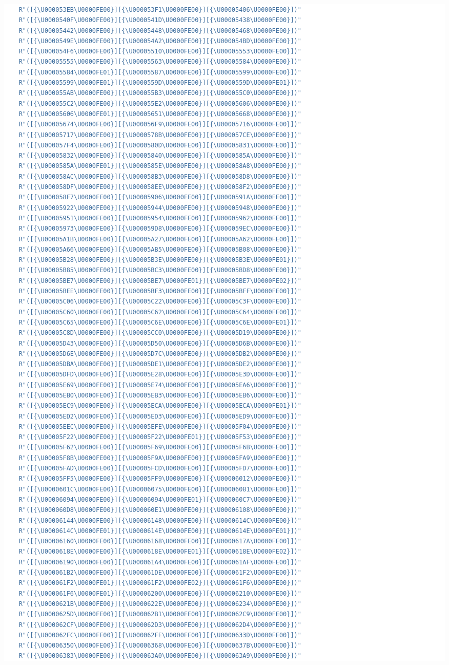 ```cpp
    R"([{\U000053EB\U0000FE00}][{\U000053F1\U0000FE00}][{\U00005406\U0000FE00}])"
    R"([{\U0000540F\U0000FE00}][{\U0000541D\U0000FE00}][{\U00005438\U0000FE00}])"
    R"([{\U00005442\U0000FE00}][{\U00005448\U0000FE00}][{\U00005468\U0000FE00}])"
    R"([{\U0000549E\U0000FE00}][{\U000054A2\U0000FE00}][{\U000054BD\U0000FE00}])"
    R"([{\U000054F6\U0000FE00}][{\U00005510\U0000FE00}][{\U00005553\U0000FE00}])"
    R"([{\U00005555\U0000FE00}][{\U00005563\U0000FE00}][{\U00005584\U0000FE00}])"
    R"([{\U00005584\U0000FE01}][{\U00005587\U0000FE00}][{\U00005599\U0000FE00}])"
    R"([{\U00005599\U0000FE01}][{\U0000559D\U0000FE00}][{\U0000559D\U0000FE01}])"
    R"([{\U000055AB\U0000FE00}][{\U000055B3\U0000FE00}][{\U000055C0\U0000FE00}])"
    R"([{\U000055C2\U0000FE00}][{\U000055E2\U0000FE00}][{\U00005606\U0000FE00}])"
    R"([{\U00005606\U0000FE01}][{\U00005651\U0000FE00}][{\U00005668\U0000FE00}])"
    R"([{\U00005674\U0000FE00}][{\U000056F9\U0000FE00}][{\U00005716\U0000FE00}])"
    R"([{\U00005717\U0000FE00}][{\U0000578B\U0000FE00}][{\U000057CE\U0000FE00}])"
    R"([{\U000057F4\U0000FE00}][{\U0000580D\U0000FE00}][{\U00005831\U0000FE00}])"
    R"([{\U00005832\U0000FE00}][{\U00005840\U0000FE00}][{\U0000585A\U0000FE00}])"
    R"([{\U0000585A\U0000FE01}][{\U0000585E\U0000FE00}][{\U000058A8\U0000FE00}])"
    R"([{\U000058AC\U0000FE00}][{\U000058B3\U0000FE00}][{\U000058D8\U0000FE00}])"
    R"([{\U000058DF\U0000FE00}][{\U000058EE\U0000FE00}][{\U000058F2\U0000FE00}])"
    R"([{\U000058F7\U0000FE00}][{\U00005906\U0000FE00}][{\U0000591A\U0000FE00}])"
    R"([{\U00005922\U0000FE00}][{\U00005944\U0000FE00}][{\U00005948\U0000FE00}])"
    R"([{\U00005951\U0000FE00}][{\U00005954\U0000FE00}][{\U00005962\U0000FE00}])"
    R"([{\U00005973\U0000FE00}][{\U000059D8\U0000FE00}][{\U000059EC\U0000FE00}])"
    R"([{\U00005A1B\U0000FE00}][{\U00005A27\U0000FE00}][{\U00005A62\U0000FE00}])"
    R"([{\U00005A66\U0000FE00}][{\U00005AB5\U0000FE00}][{\U00005B08\U0000FE00}])"
    R"([{\U00005B28\U0000FE00}][{\U00005B3E\U0000FE00}][{\U00005B3E\U0000FE01}])"
    R"([{\U00005B85\U0000FE00}][{\U00005BC3\U0000FE00}][{\U00005BD8\U0000FE00}])"
    R"([{\U00005BE7\U0000FE00}][{\U00005BE7\U0000FE01}][{\U00005BE7\U0000FE02}])"
    R"([{\U00005BEE\U0000FE00}][{\U00005BF3\U0000FE00}][{\U00005BFF\U0000FE00}])"
    R"([{\U00005C06\U0000FE00}][{\U00005C22\U0000FE00}][{\U00005C3F\U0000FE00}])"
    R"([{\U00005C60\U0000FE00}][{\U00005C62\U0000FE00}][{\U00005C64\U0000FE00}])"
    R"([{\U00005C65\U0000FE00}][{\U00005C6E\U0000FE00}][{\U00005C6E\U0000FE01}])"
    R"([{\U00005C8D\U0000FE00}][{\U00005CC0\U0000FE00}][{\U00005D19\U0000FE00}])"
    R"([{\U00005D43\U0000FE00}][{\U00005D50\U0000FE00}][{\U00005D6B\U0000FE00}])"
    R"([{\U00005D6E\U0000FE00}][{\U00005D7C\U0000FE00}][{\U00005DB2\U0000FE00}])"
    R"([{\U00005DBA\U0000FE00}][{\U00005DE1\U0000FE00}][{\U00005DE2\U0000FE00}])"
    R"([{\U00005DFD\U0000FE00}][{\U00005E28\U0000FE00}][{\U00005E3D\U0000FE00}])"
    R"([{\U00005E69\U0000FE00}][{\U00005E74\U0000FE00}][{\U00005EA6\U0000FE00}])"
    R"([{\U00005EB0\U0000FE00}][{\U00005EB3\U0000FE00}][{\U00005EB6\U0000FE00}])"
    R"([{\U00005EC9\U0000FE00}][{\U00005ECA\U0000FE00}][{\U00005ECA\U0000FE01}])"
    R"([{\U00005ED2\U0000FE00}][{\U00005ED3\U0000FE00}][{\U00005ED9\U0000FE00}])"
    R"([{\U00005EEC\U0000FE00}][{\U00005EFE\U0000FE00}][{\U00005F04\U0000FE00}])"
    R"([{\U00005F22\U0000FE00}][{\U00005F22\U0000FE01}][{\U00005F53\U0000FE00}])"
    R"([{\U00005F62\U0000FE00}][{\U00005F69\U0000FE00}][{\U00005F6B\U0000FE00}])"
    R"([{\U00005F8B\U0000FE00}][{\U00005F9A\U0000FE00}][{\U00005FA9\U0000FE00}])"
    R"([{\U00005FAD\U0000FE00}][{\U00005FCD\U0000FE00}][{\U00005FD7\U0000FE00}])"
    R"([{\U00005FF5\U0000FE00}][{\U00005FF9\U0000FE00}][{\U00006012\U0000FE00}])"
    R"([{\U0000601C\U0000FE00}][{\U00006075\U0000FE00}][{\U00006081\U0000FE00}])"
    R"([{\U00006094\U0000FE00}][{\U00006094\U0000FE01}][{\U000060C7\U0000FE00}])"
    R"([{\U000060D8\U0000FE00}][{\U000060E1\U0000FE00}][{\U00006108\U0000FE00}])"
    R"([{\U00006144\U0000FE00}][{\U00006148\U0000FE00}][{\U0000614C\U0000FE00}])"
    R"([{\U0000614C\U0000FE01}][{\U0000614E\U0000FE00}][{\U0000614E\U0000FE01}])"
    R"([{\U00006160\U0000FE00}][{\U00006168\U0000FE00}][{\U0000617A\U0000FE00}])"
    R"([{\U0000618E\U0000FE00}][{\U0000618E\U0000FE01}][{\U0000618E\U0000FE02}])"
    R"([{\U00006190\U0000FE00}][{\U000061A4\U0000FE00}][{\U000061AF\U0000FE00}])"
    R"([{\U000061B2\U0000FE00}][{\U000061DE\U0000FE00}][{\U000061F2\U0000FE00}])"
    R"([{\U000061F2\U0000FE01}][{\U000061F2\U0000FE02}][{\U000061F6\U0000FE00}])"
    R"([{\U000061F6\U0000FE01}][{\U00006200\U0000FE00}][{\U00006210\U0000FE00}])"
    R"([{\U0000621B\U0000FE00}][{\U0000622E\U0000FE00}][{\U00006234\U0000FE00}])"
    R"([{\U0000625D\U0000FE00}][{\U000062B1\U0000FE00}][{\U000062C9\U0000FE00}])"
    R"([{\U000062CF\U0000FE00}][{\U000062D3\U0000FE00}][{\U000062D4\U0000FE00}])"
    R"([{\U000062FC\U0000FE00}][{\U000062FE\U0000FE00}][{\U0000633D\U0000FE00}])"
    R"([{\U00006350\U0000FE00}][{\U00006368\U0000FE00}][{\U0000637B\U0000FE00}])"
    R"([{\U00006383\U0000FE00}][{\U000063A0\U0000FE00}][{\U000063A9\U0000FE00}])"
```
